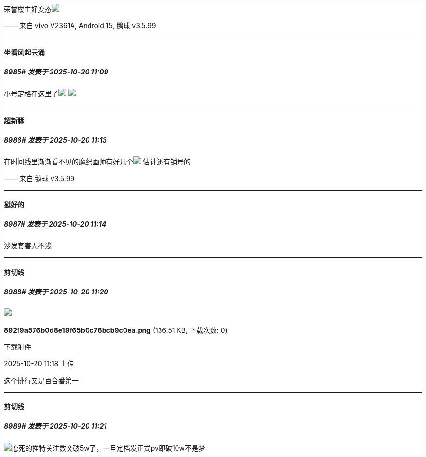 荣誉楼主好变态<img src="https://static.stage1st.com/image/smiley/face2017/076.png" referrerpolicy="no-referrer">

—— 来自 vivo V2361A, Android 15, [鹅球](https://www.pgyer.com/GcUxKd4w) v3.5.99

*****

####  坐看风起云涌  
##### 8985#       发表于 2025-10-20 11:09

小号定格在这里了<img src="https://static.stage1st.com/image/smiley/face2017/138.png" referrerpolicy="no-referrer">
<img src="https://p.sda1.dev/28/d7be032b9fd619e06c88ce884b840bda/image.jpg" referrerpolicy="no-referrer">


*****

####  超新豚  
##### 8986#       发表于 2025-10-20 11:13

在时间线里渐渐看不见的魔纪画师有好几个<img src="https://static.stage1st.com/image/smiley/face2017/068.png" referrerpolicy="no-referrer">
估计还有销号的

—— 来自 [鹅球](https://www.pgyer.com/GcUxKd4w) v3.5.99

*****

####  挺好的  
##### 8987#       发表于 2025-10-20 11:14

沙发套害人不浅


*****

####  剪切线  
##### 8988#       发表于 2025-10-20 11:20

<img src="https://img.stage1st.com/forum/202510/20/111814u6gfozoqsh9o22bb.png" referrerpolicy="no-referrer">

<strong>892f9a576b0d8e19f65b0c76bcb9c0ea.png</strong> (136.51 KB, 下载次数: 0)

下载附件

2025-10-20 11:18 上传

这个排行又是百合番第一

*****

####  剪切线  
##### 8989#       发表于 2025-10-20 11:21

<img src="https://static.stage1st.com/image/smiley/face2017/076.png" referrerpolicy="no-referrer">恋死的推特关注数突破5w了，一旦定档发正式pv即破10w不是梦

